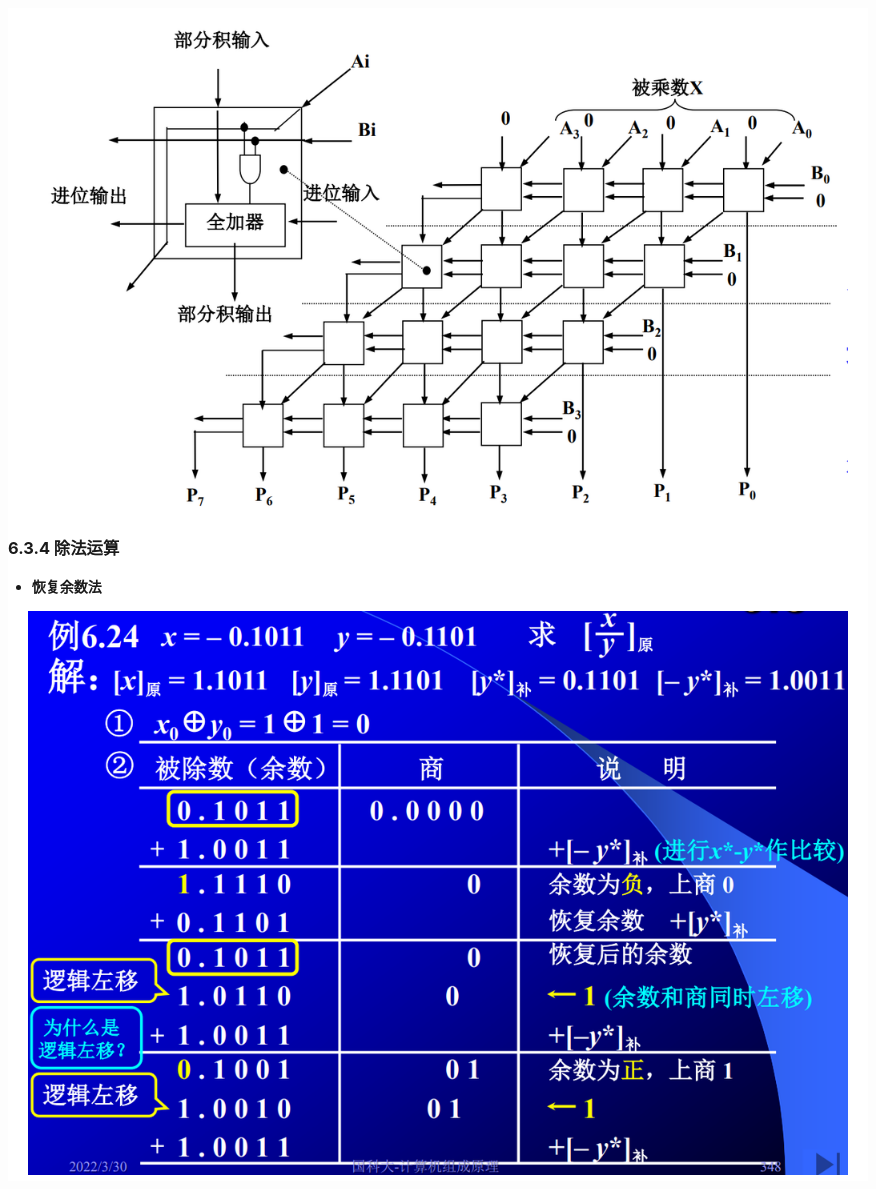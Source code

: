 <center><img src="/assets/images/计组/6.16.png" alt="6.16" style="zoom: 80%;" /></center>

### 6.3.4 除法运算

- **恢复余数法**

<center><img src="/assets/images/计组/6.17.png" alt="6.17" style="zoom: 80%;" /></center>
